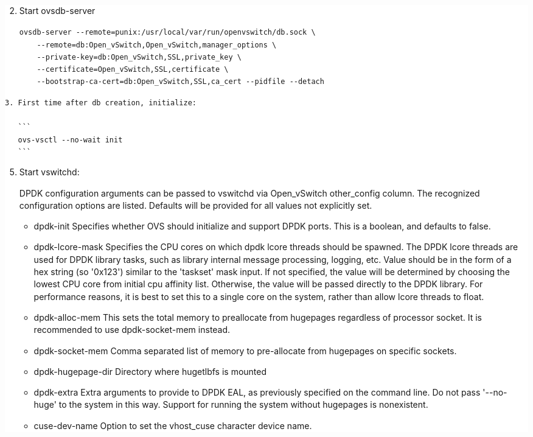    2. Start ovsdb-server

      ```
      ovsdb-server --remote=punix:/usr/local/var/run/openvswitch/db.sock \
          --remote=db:Open_vSwitch,Open_vSwitch,manager_options \
          --private-key=db:Open_vSwitch,SSL,private_key \
          --certificate=Open_vSwitch,SSL,certificate \
          --bootstrap-ca-cert=db:Open_vSwitch,SSL,ca_cert --pidfile --detach
      ```

    3. First time after db creation, initialize:

       ```
       ovs-vsctl --no-wait init
       ```

5. Start vswitchd:

   DPDK configuration arguments can be passed to vswitchd via Open_vSwitch
   other_config column. The recognized configuration options are listed.
   Defaults will be provided for all values not explicitly set.

   * dpdk-init
   Specifies whether OVS should initialize and support DPDK ports. This is
   a boolean, and defaults to false.

   * dpdk-lcore-mask
   Specifies the CPU cores on which dpdk lcore threads should be spawned.
   The DPDK lcore threads are used for DPDK library tasks, such as
   library internal message processing, logging, etc. Value should be in
   the form of a hex string (so '0x123') similar to the 'taskset' mask
   input.
   If not specified, the value will be determined by choosing the lowest
   CPU core from initial cpu affinity list. Otherwise, the value will be
   passed directly to the DPDK library.
   For performance reasons, it is best to set this to a single core on
   the system, rather than allow lcore threads to float.

   * dpdk-alloc-mem
   This sets the total memory to preallocate from hugepages regardless of
   processor socket. It is recommended to use dpdk-socket-mem instead.

   * dpdk-socket-mem
   Comma separated list of memory to pre-allocate from hugepages on specific
   sockets.

   * dpdk-hugepage-dir
   Directory where hugetlbfs is mounted

   * dpdk-extra
   Extra arguments to provide to DPDK EAL, as previously specified on the
   command line. Do not pass '--no-huge' to the system in this way. Support
   for running the system without hugepages is nonexistent.

   * cuse-dev-name
   Option to set the vhost_cuse character device name.
